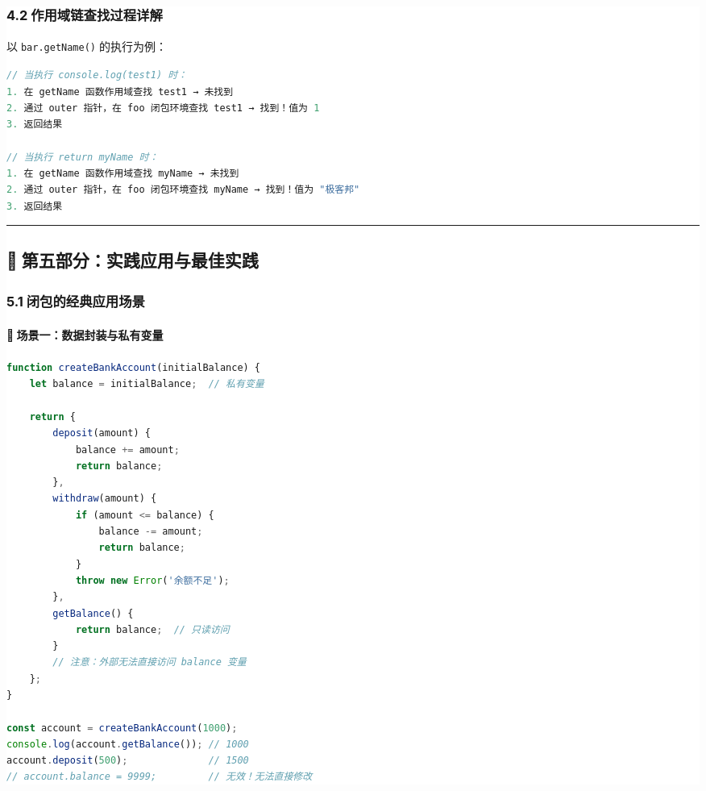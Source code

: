 ### 4.2 作用域链查找过程详解

以 `bar.getName()` 的执行为例：

```javascript
// 当执行 console.log(test1) 时：
1. 在 getName 函数作用域查找 test1 → 未找到
2. 通过 outer 指针，在 foo 闭包环境查找 test1 → 找到！值为 1
3. 返回结果

// 当执行 return myName 时：
1. 在 getName 函数作用域查找 myName → 未找到  
2. 通过 outer 指针，在 foo 闭包环境查找 myName → 找到！值为 "极客邦"
3. 返回结果
```

---

## 🎨 第五部分：实践应用与最佳实践

### 5.1 闭包的经典应用场景

#### 💼 场景一：数据封装与私有变量

```javascript
function createBankAccount(initialBalance) {
    let balance = initialBalance;  // 私有变量
    
    return {
        deposit(amount) {
            balance += amount;
            return balance;
        },
        withdraw(amount) {
            if (amount <= balance) {
                balance -= amount;
                return balance;
            }
            throw new Error('余额不足');
        },
        getBalance() {
            return balance;  // 只读访问
        }
        // 注意：外部无法直接访问 balance 变量
    };
}

const account = createBankAccount(1000);
console.log(account.getBalance()); // 1000
account.deposit(500);              // 1500
// account.balance = 9999;         // 无效！无法直接修改
```
